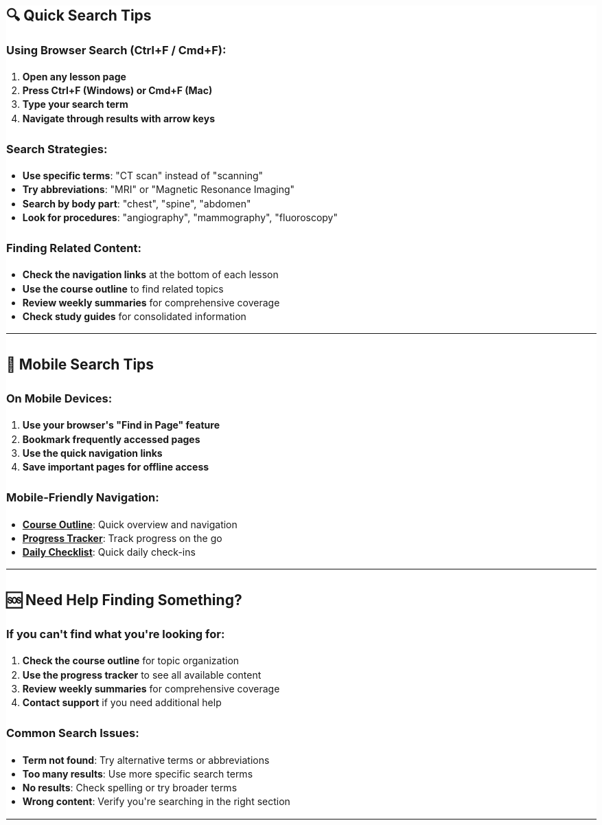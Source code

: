 
## 🔍 Quick Search Tips

### **Using Browser Search (Ctrl+F / Cmd+F):**
1. **Open any lesson page**
2. **Press Ctrl+F (Windows) or Cmd+F (Mac)**
3. **Type your search term**
4. **Navigate through results with arrow keys**

### **Search Strategies:**
- **Use specific terms**: "CT scan" instead of "scanning"
- **Try abbreviations**: "MRI" or "Magnetic Resonance Imaging"
- **Search by body part**: "chest", "spine", "abdomen"
- **Look for procedures**: "angiography", "mammography", "fluoroscopy"

### **Finding Related Content:**
- **Check the navigation links** at the bottom of each lesson
- **Use the course outline** to find related topics
- **Review weekly summaries** for comprehensive coverage
- **Check study guides** for consolidated information

---

## 📱 Mobile Search Tips

### **On Mobile Devices:**
1. **Use your browser's "Find in Page" feature**
2. **Bookmark frequently accessed pages**
3. **Use the quick navigation links**
4. **Save important pages for offline access**

### **Mobile-Friendly Navigation:**
- **[Course Outline](COURSE-OUTLINE.md)**: Quick overview and navigation
- **[Progress Tracker](progress-tracker.md)**: Track progress on the go
- **[Daily Checklist](templates/daily-checklist.md)**: Quick daily check-ins

---

## 🆘 Need Help Finding Something?

### **If you can't find what you're looking for:**
1. **Check the course outline** for topic organization
2. **Use the progress tracker** to see all available content
3. **Review weekly summaries** for comprehensive coverage
4. **Contact support** if you need additional help

### **Common Search Issues:**
- **Term not found**: Try alternative terms or abbreviations
- **Too many results**: Use more specific search terms
- **No results**: Check spelling or try broader terms
- **Wrong content**: Verify you're searching in the right section

---